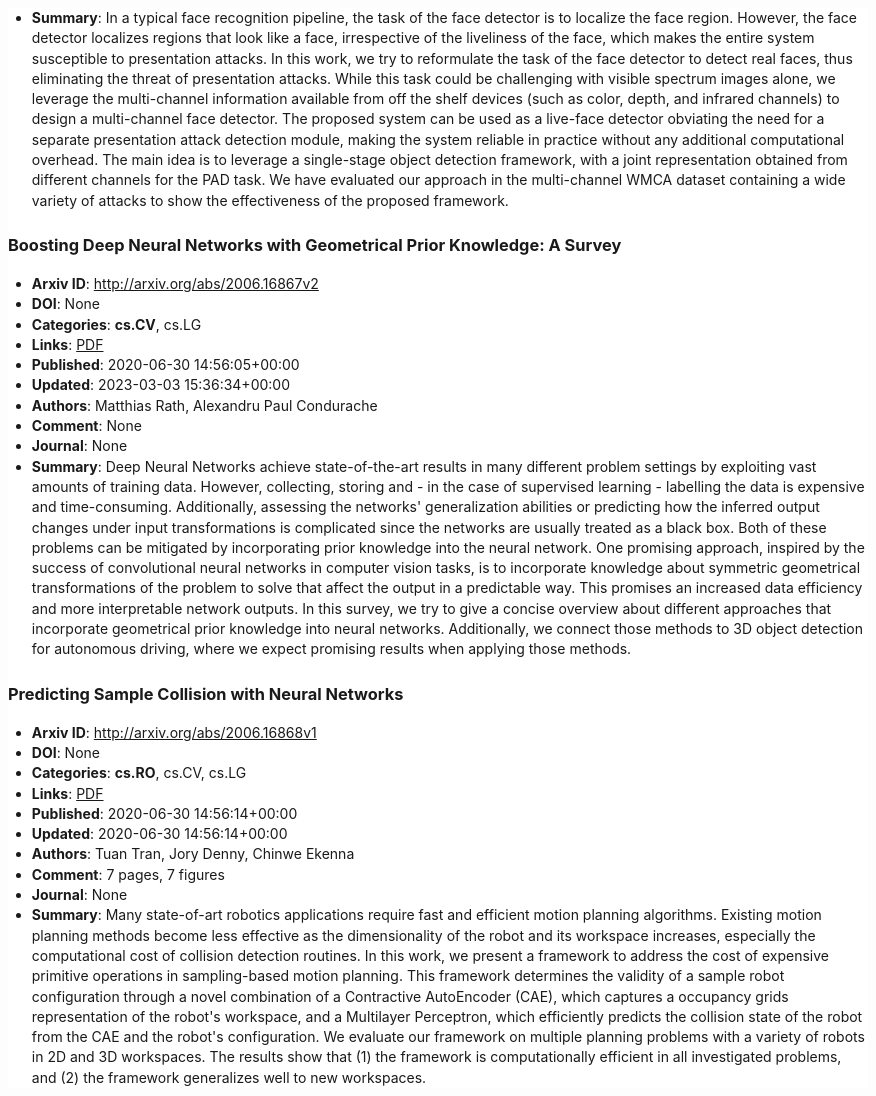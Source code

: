 - **Summary**: In a typical face recognition pipeline, the task of the face detector is to localize the face region. However, the face detector localizes regions that look like a face, irrespective of the liveliness of the face, which makes the entire system susceptible to presentation attacks. In this work, we try to reformulate the task of the face detector to detect real faces, thus eliminating the threat of presentation attacks. While this task could be challenging with visible spectrum images alone, we leverage the multi-channel information available from off the shelf devices (such as color, depth, and infrared channels) to design a multi-channel face detector. The proposed system can be used as a live-face detector obviating the need for a separate presentation attack detection module, making the system reliable in practice without any additional computational overhead. The main idea is to leverage a single-stage object detection framework, with a joint representation obtained from different channels for the PAD task. We have evaluated our approach in the multi-channel WMCA dataset containing a wide variety of attacks to show the effectiveness of the proposed framework.



### Boosting Deep Neural Networks with Geometrical Prior Knowledge: A Survey
- **Arxiv ID**: http://arxiv.org/abs/2006.16867v2
- **DOI**: None
- **Categories**: **cs.CV**, cs.LG
- **Links**: [PDF](http://arxiv.org/pdf/2006.16867v2)
- **Published**: 2020-06-30 14:56:05+00:00
- **Updated**: 2023-03-03 15:36:34+00:00
- **Authors**: Matthias Rath, Alexandru Paul Condurache
- **Comment**: None
- **Journal**: None
- **Summary**: Deep Neural Networks achieve state-of-the-art results in many different problem settings by exploiting vast amounts of training data. However, collecting, storing and - in the case of supervised learning - labelling the data is expensive and time-consuming. Additionally, assessing the networks' generalization abilities or predicting how the inferred output changes under input transformations is complicated since the networks are usually treated as a black box. Both of these problems can be mitigated by incorporating prior knowledge into the neural network. One promising approach, inspired by the success of convolutional neural networks in computer vision tasks, is to incorporate knowledge about symmetric geometrical transformations of the problem to solve that affect the output in a predictable way. This promises an increased data efficiency and more interpretable network outputs. In this survey, we try to give a concise overview about different approaches that incorporate geometrical prior knowledge into neural networks. Additionally, we connect those methods to 3D object detection for autonomous driving, where we expect promising results when applying those methods.



### Predicting Sample Collision with Neural Networks
- **Arxiv ID**: http://arxiv.org/abs/2006.16868v1
- **DOI**: None
- **Categories**: **cs.RO**, cs.CV, cs.LG
- **Links**: [PDF](http://arxiv.org/pdf/2006.16868v1)
- **Published**: 2020-06-30 14:56:14+00:00
- **Updated**: 2020-06-30 14:56:14+00:00
- **Authors**: Tuan Tran, Jory Denny, Chinwe Ekenna
- **Comment**: 7 pages, 7 figures
- **Journal**: None
- **Summary**: Many state-of-art robotics applications require fast and efficient motion planning algorithms. Existing motion planning methods become less effective as the dimensionality of the robot and its workspace increases, especially the computational cost of collision detection routines. In this work, we present a framework to address the cost of expensive primitive operations in sampling-based motion planning. This framework determines the validity of a sample robot configuration through a novel combination of a Contractive AutoEncoder (CAE), which captures a occupancy grids representation of the robot's workspace, and a Multilayer Perceptron, which efficiently predicts the collision state of the robot from the CAE and the robot's configuration. We evaluate our framework on multiple planning problems with a variety of robots in 2D and 3D workspaces. The results show that (1) the framework is computationally efficient in all investigated problems, and (2) the framework generalizes well to new workspaces.

